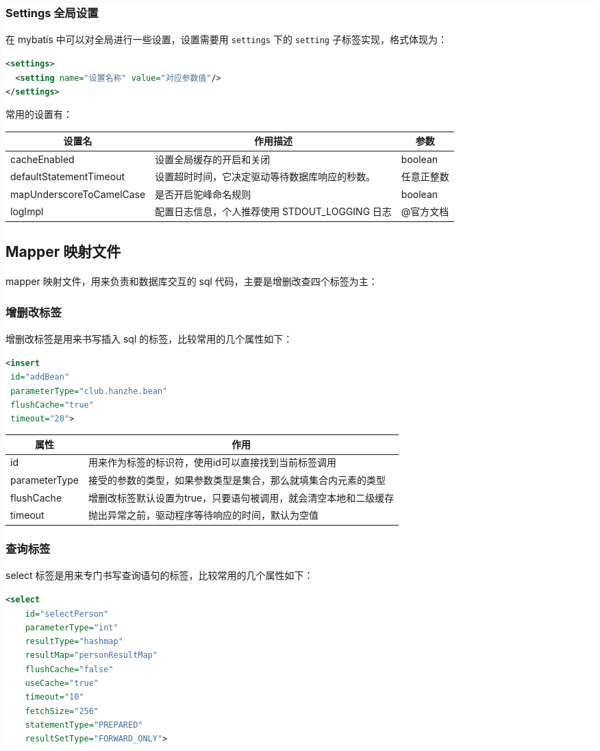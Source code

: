 ### Settings 全局设置

在 mybatis 中可以对全局进行一些设置，设置需要用 `settings` 下的 `setting` 子标签实现，格式体现为：

```xml
<settings>
  <setting name="设置名称" value="对应参数值"/>
</settings>
```

常用的设置有：

| 设置名                   | 作用描述                                       | 参数       |
| ------------------------ | ---------------------------------------------- | ---------- |
| cacheEnabled             | 设置全局缓存的开启和关闭                       | boolean    |
| defaultStatementTimeout  | 设置超时时间，它决定驱动等待数据库响应的秒数。 | 任意正整数 |
| mapUnderscoreToCamelCase | 是否开启驼峰命名规则                           | boolean    |
| logImpl                  | 配置日志信息，个人推荐使用 STDOUT_LOGGING 日志 | @官方文档  |

## Mapper 映射文件

mapper 映射文件，用来负责和数据库交互的 sql 代码，主要是增删改查四个标签为主：

### 增删改标签

增删改标签是用来书写插入 sql 的标签，比较常用的几个属性如下：

~~~xml
<insert
 id="addBean"
 parameterType="club.hanzhe.bean"
 flushCache="true"
 timeout="20">
~~~

| 属性          | 作用                                                         |
| ------------- | ------------------------------------------------------------ |
| id            | 用来作为标签的标识符，使用id可以直接找到当前标签调用         |
| parameterType | 接受的参数的类型，如果参数类型是集合，那么就填集合内元素的类型 |
| flushCache    | 增删改标签默认设置为true，只要语句被调用，就会清空本地和二级缓存 |
| timeout       | 抛出异常之前，驱动程序等待响应的时间，默认为空值             |

### 查询标签

select 标签是用来专门书写查询语句的标签，比较常用的几个属性如下：

~~~xml
<select
    id="selectPerson"
    parameterType="int"
    resultType="hashmap"
    resultMap="personResultMap"
    flushCache="false"
    useCache="true"
    timeout="10"
    fetchSize="256"
    statementType="PREPARED"
    resultSetType="FORWARD_ONLY">
~~~
